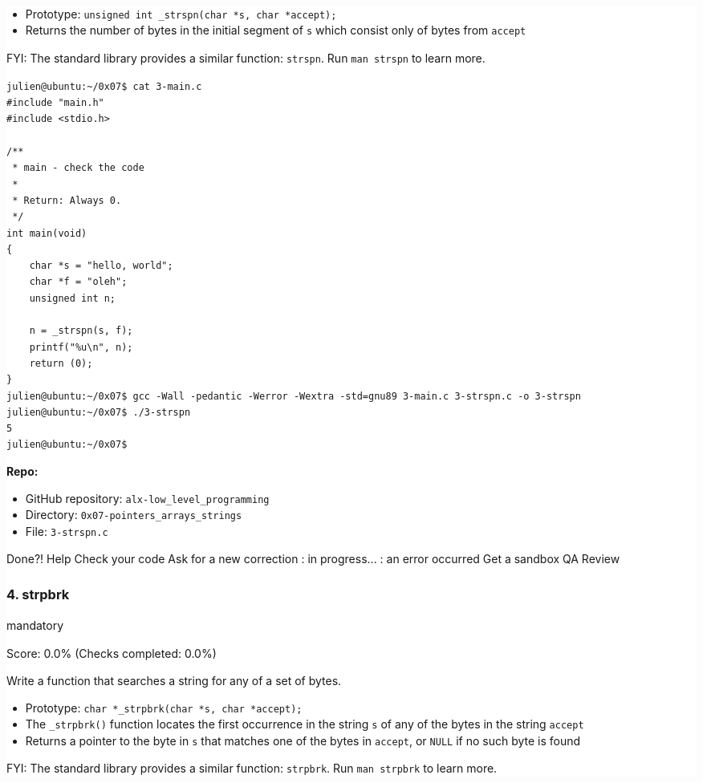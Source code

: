 *   Prototype: `unsigned int _strspn(char *s, char *accept);`
*   Returns the number of bytes in the initial segment of `s` which consist only of bytes from `accept`

FYI: The standard library provides a similar function: `strspn`. Run `man strspn` to learn more.

    julien@ubuntu:~/0x07$ cat 3-main.c
    #include "main.h"
    #include <stdio.h>
    
    /**
     * main - check the code
     *
     * Return: Always 0.
     */
    int main(void)
    {
        char *s = "hello, world";
        char *f = "oleh";
        unsigned int n;
    
        n = _strspn(s, f);
        printf("%u\n", n);
        return (0);
    }
    julien@ubuntu:~/0x07$ gcc -Wall -pedantic -Werror -Wextra -std=gnu89 3-main.c 3-strspn.c -o 3-strspn
    julien@ubuntu:~/0x07$ ./3-strspn 
    5
    julien@ubuntu:~/0x07$ 
    

**Repo:**

*   GitHub repository: `alx-low_level_programming`
*   Directory: `0x07-pointers_arrays_strings`
*   File: `3-strspn.c`

Done?! Help Check your code Ask for a new correction : in progress... : an error occurred Get a sandbox QA Review

### 4\. strpbrk

mandatory

Score: 0.0% (Checks completed: 0.0%)

Write a function that searches a string for any of a set of bytes.

*   Prototype: `char *_strpbrk(char *s, char *accept);`
*   The `_strpbrk()` function locates the first occurrence in the string `s` of any of the bytes in the string `accept`
*   Returns a pointer to the byte in `s` that matches one of the bytes in `accept`, or `NULL` if no such byte is found

FYI: The standard library provides a similar function: `strpbrk`. Run `man strpbrk` to learn more.
